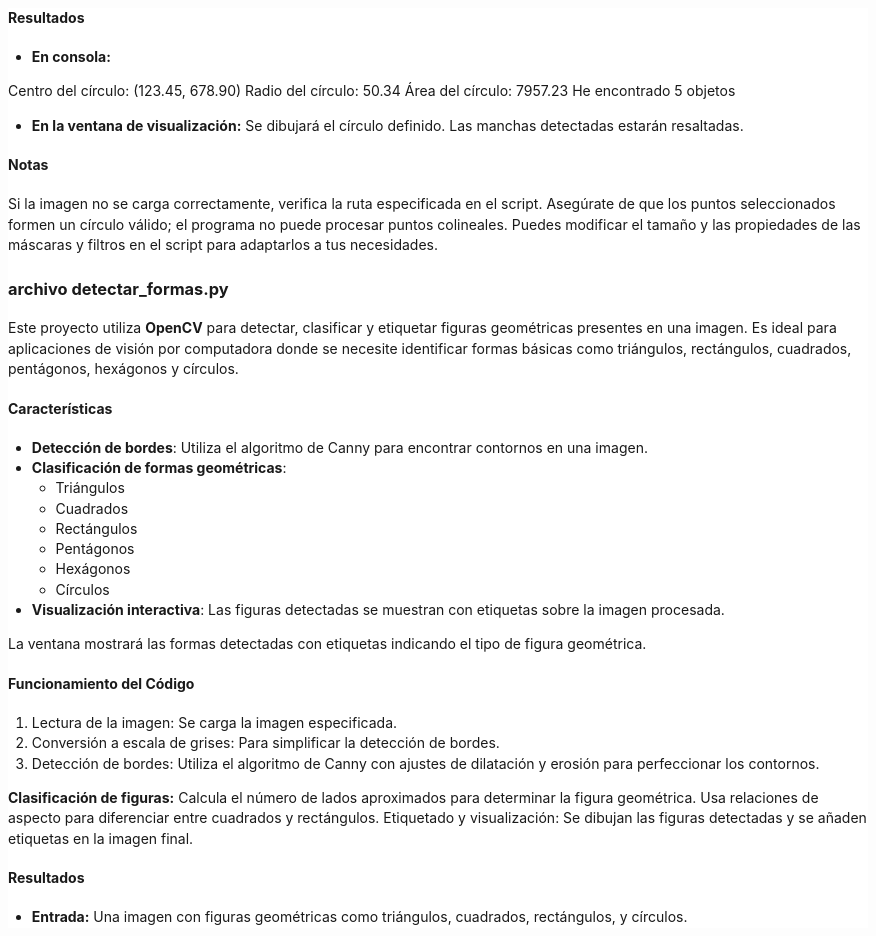 #### Resultados
- **En consola:**

Centro del círculo: (123.45, 678.90)
Radio del círculo: 50.34
Área del círculo: 7957.23
He encontrado 5 objetos

- **En la ventana de visualización:**
Se dibujará el círculo definido.
Las manchas detectadas estarán resaltadas.

#### Notas
Si la imagen no se carga correctamente, verifica la ruta especificada en el script.
Asegúrate de que los puntos seleccionados formen un círculo válido; el programa no puede procesar puntos colineales.
Puedes modificar el tamaño y las propiedades de las máscaras y filtros en el script para adaptarlos a tus necesidades.

### archivo detectar_formas.py

Este proyecto utiliza **OpenCV** para detectar, clasificar y etiquetar figuras geométricas presentes en una imagen. Es ideal para aplicaciones de visión por computadora donde se necesite identificar formas básicas como triángulos, rectángulos, cuadrados, pentágonos, hexágonos y círculos.

#### Características

- **Detección de bordes**: Utiliza el algoritmo de Canny para encontrar contornos en una imagen.
- **Clasificación de formas geométricas**:
  - Triángulos
  - Cuadrados
  - Rectángulos
  - Pentágonos
  - Hexágonos
  - Círculos
- **Visualización interactiva**: Las figuras detectadas se muestran con etiquetas sobre la imagen procesada.

La ventana mostrará las formas detectadas con etiquetas indicando el tipo de figura geométrica.

#### Funcionamiento del Código
1. Lectura de la imagen: Se carga la imagen especificada.
2. Conversión a escala de grises: Para simplificar la detección de bordes.
3. Detección de bordes: Utiliza el algoritmo de Canny con ajustes de dilatación y erosión para perfeccionar los contornos.

**Clasificación de figuras:**
Calcula el número de lados aproximados para determinar la figura geométrica.
Usa relaciones de aspecto para diferenciar entre cuadrados y rectángulos.
Etiquetado y visualización: Se dibujan las figuras detectadas y se añaden etiquetas en la imagen final.

#### Resultados
- **Entrada:**
Una imagen con figuras geométricas como triángulos, cuadrados, rectángulos, y círculos.
